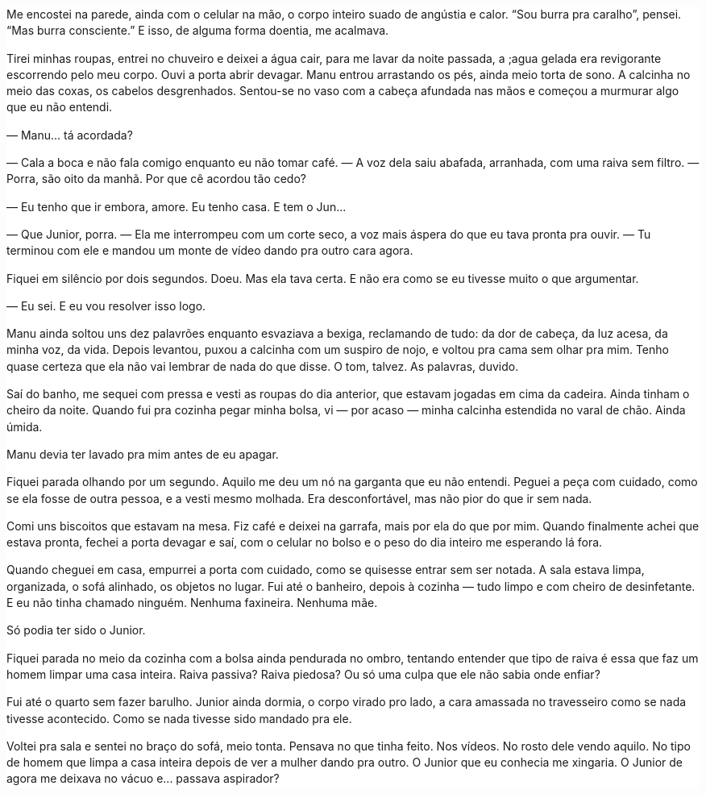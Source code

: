 Me encostei na parede, ainda com o celular na mão, o corpo inteiro suado de angústia e calor. “Sou burra pra caralho”, pensei. “Mas burra consciente.” E isso, de alguma forma doentia, me acalmava.

Tirei minhas roupas, entrei no chuveiro e deixei a água cair, para me lavar da noite passada, a ;agua gelada era revigorante escorrendo pelo meu corpo. Ouvi a porta abrir devagar. Manu entrou arrastando os pés, ainda meio torta de sono. A calcinha no meio das coxas, os cabelos desgrenhados. Sentou-se no vaso com a cabeça afundada nas mãos e começou a murmurar algo que eu não entendi.

— Manu... tá acordada?

— Cala a boca e não fala comigo enquanto eu não tomar café. — A voz dela saiu abafada, arranhada, com uma raiva sem filtro. — Porra, são oito da manhã. Por que cê acordou tão cedo?

— Eu tenho que ir embora, amore. Eu tenho casa. E tem o Jun...

— Que Junior, porra. — Ela me interrompeu com um corte seco, a voz mais áspera do que eu tava pronta pra ouvir. — Tu terminou com ele e mandou um monte de vídeo dando pra outro cara agora.

Fiquei em silêncio por dois segundos. Doeu. Mas ela tava certa. E não era como se eu tivesse muito o que argumentar.

— Eu sei. E eu vou resolver isso logo.

Manu ainda soltou uns dez palavrões enquanto esvaziava a bexiga, reclamando de tudo: da dor de cabeça, da luz acesa, da minha voz, da vida. Depois levantou, puxou a calcinha com um suspiro de nojo, e voltou pra cama sem olhar pra mim. Tenho quase certeza que ela não vai lembrar de nada do que disse. O tom, talvez. As palavras, duvido.

Saí do banho, me sequei com pressa e vesti as roupas do dia anterior, que estavam jogadas em cima da cadeira. Ainda tinham o cheiro da noite. Quando fui pra cozinha pegar minha bolsa, vi — por acaso — minha calcinha estendida no varal de chão. Ainda úmida.

Manu devia ter lavado pra mim antes de eu apagar.

Fiquei parada olhando por um segundo. Aquilo me deu um nó na garganta que eu não entendi. Peguei a peça com cuidado, como se ela fosse de outra pessoa, e a vesti mesmo molhada. Era desconfortável, mas não pior do que ir sem nada.

Comi uns biscoitos que estavam na mesa. Fiz café e deixei na garrafa, mais por ela do que por mim. Quando finalmente achei que estava pronta, fechei a porta devagar e saí, com o celular no bolso e o peso do dia inteiro me esperando lá fora.

Quando cheguei em casa, empurrei a porta com cuidado, como se quisesse entrar sem ser notada. A sala estava limpa, organizada, o sofá alinhado, os objetos no lugar. Fui até o banheiro, depois à cozinha — tudo limpo e com cheiro de desinfetante. E eu não tinha chamado ninguém. Nenhuma faxineira. Nenhuma mãe.

Só podia ter sido o Junior.

Fiquei parada no meio da cozinha com a bolsa ainda pendurada no ombro, tentando entender que tipo de raiva é essa que faz um homem limpar uma casa inteira. Raiva passiva? Raiva piedosa? Ou só uma culpa que ele não sabia onde enfiar?

Fui até o quarto sem fazer barulho. Junior ainda dormia, o corpo virado pro lado, a cara amassada no travesseiro como se nada tivesse acontecido. Como se nada tivesse sido mandado pra ele.

Voltei pra sala e sentei no braço do sofá, meio tonta. Pensava no que tinha feito. Nos vídeos. No rosto dele vendo aquilo. No tipo de homem que limpa a casa inteira depois de ver a mulher dando pra outro. O Junior que eu conhecia me xingaria. O Junior de agora me deixava no vácuo e... passava aspirador?
